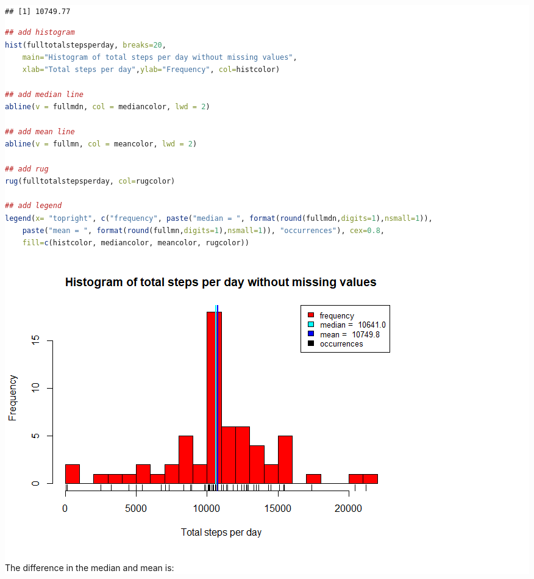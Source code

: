 ```
## [1] 10749.77
```

```r
## add histogram
hist(fulltotalstepsperday, breaks=20, 
    main="Histogram of total steps per day without missing values",
    xlab="Total steps per day",ylab="Frequency", col=histcolor)

## add median line
abline(v = fullmdn, col = mediancolor, lwd = 2)

## add mean line
abline(v = fullmn, col = meancolor, lwd = 2)

## add rug
rug(fulltotalstepsperday, col=rugcolor)

## add legend
legend(x= "topright", c("frequency", paste("median = ", format(round(fullmdn,digits=1),nsmall=1)),
    paste("mean = ", format(round(fullmn,digits=1),nsmall=1)), "occurrences"), cex=0.8, 
    fill=c(histcolor, mediancolor, meancolor, rugcolor))
```

![](PA1_template_files/figure-html/histogram.filled.values.total.number.of.steps.taken.per.day-1.png)

The difference in the median and mean is:
